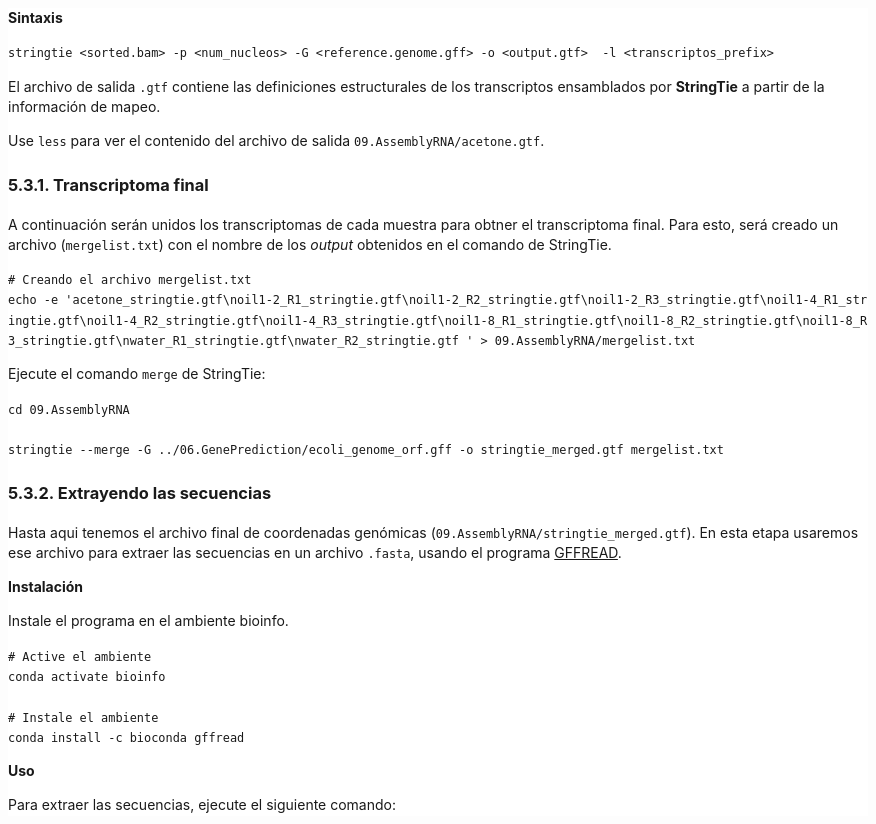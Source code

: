 **Sintaxis**

    stringtie <sorted.bam> -p <num_nucleos> -G <reference.genome.gff> -o <output.gtf>  -l <transcriptos_prefix>

El archivo de salida `.gtf` contiene las definiciones estructurales de
los transcriptos ensamblados por **StringTie** a partir de la
información de mapeo.

Use `less` para ver el contenido del archivo de salida
`09.AssemblyRNA/acetone.gtf`.

### 5.3.1. Transcriptoma final

A continuación serán unidos los transcriptomas de cada muestra para
obtner el transcriptoma final. Para esto, será creado un archivo
(`mergelist.txt`) con el nombre de los *output* obtenidos en el comando
de StringTie.

    # Creando el archivo mergelist.txt
    echo -e 'acetone_stringtie.gtf\noil1-2_R1_stringtie.gtf\noil1-2_R2_stringtie.gtf\noil1-2_R3_stringtie.gtf\noil1-4_R1_stringtie.gtf\noil1-4_R2_stringtie.gtf\noil1-4_R3_stringtie.gtf\noil1-8_R1_stringtie.gtf\noil1-8_R2_stringtie.gtf\noil1-8_R3_stringtie.gtf\nwater_R1_stringtie.gtf\nwater_R2_stringtie.gtf ' > 09.AssemblyRNA/mergelist.txt 

Ejecute el comando `merge` de StringTie:

    cd 09.AssemblyRNA

    stringtie --merge -G ../06.GenePrediction/ecoli_genome_orf.gff -o stringtie_merged.gtf mergelist.txt

### 5.3.2. Extrayendo las secuencias

Hasta aqui tenemos el archivo final de coordenadas genómicas
(`09.AssemblyRNA/stringtie_merged.gtf`). En esta etapa usaremos ese
archivo para extraer las secuencias en un archivo `.fasta`, usando el
programa [GFFREAD](https://github.com/gpertea/gffread).

**Instalación**

Instale el programa en el ambiente bioinfo.

    # Active el ambiente
    conda activate bioinfo

    # Instale el ambiente
    conda install -c bioconda gffread

**Uso**

Para extraer las secuencias, ejecute el siguiente comando:
